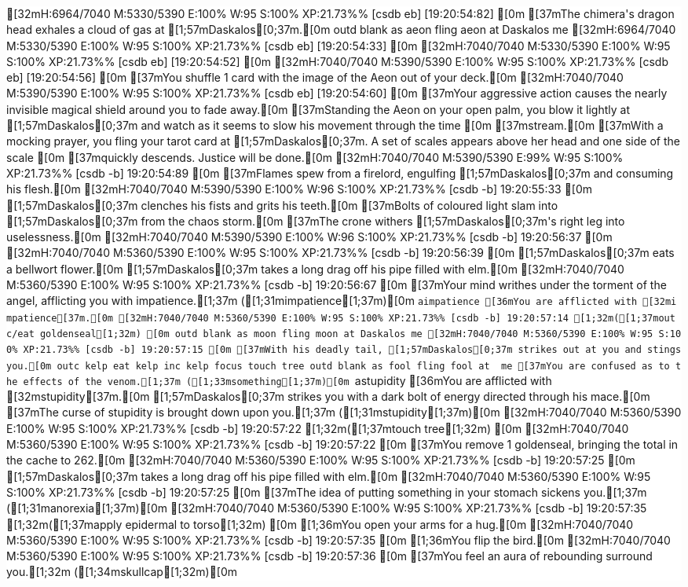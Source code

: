 [32mH:6964/7040 M:5330/5390 E:100% W:95 S:100% XP:21.73%% [csdb eb] [19:20:54:82] [0m
[37mThe chimera's dragon head exhales a cloud of gas at [1;57mDaskalos[0;37m.[0m
outd blank as aeon
fling aeon at Daskalos me
[32mH:6964/7040 M:5330/5390 E:100% W:95 S:100% XP:21.73%% [csdb eb] [19:20:54:33] [0m
[32mH:7040/7040 M:5330/5390 E:100% W:95 S:100% XP:21.73%% [csdb eb] [19:20:54:52] [0m
[32mH:7040/7040 M:5390/5390 E:100% W:95 S:100% XP:21.73%% [csdb eb] [19:20:54:56] [0m
[37mYou shuffle 1 card with the image of the Aeon out of your deck.[0m
[32mH:7040/7040 M:5390/5390 E:100% W:95 S:100% XP:21.73%% [csdb eb] [19:20:54:60] [0m
[37mYour aggressive action causes the nearly invisible magical shield around you to fade away.[0m
[37mStanding the Aeon on your open palm, you blow it lightly at [1;57mDaskalos[0;37m and watch as it seems to slow his movement through the time [0m
[37mstream.[0m
[37mWith a mocking prayer, you fling your tarot card at [1;57mDaskalos[0;37m. A set of scales appears above her head and one side of the scale [0m
[37mquickly descends. Justice will be done.[0m
[32mH:7040/7040 M:5390/5390 E:99% W:95 S:100% XP:21.73%% [csdb -b] 19:20:54:89 [0m
[37mFlames spew from a firelord, engulfing [1;57mDaskalos[0;37m and consuming his flesh.[0m
[32mH:7040/7040 M:5390/5390 E:100% W:96 S:100% XP:21.73%% [csdb -b] 19:20:55:33 [0m
[1;57mDaskalos[0;37m clenches his fists and grits his teeth.[0m
[37mBolts of coloured light slam into [1;57mDaskalos[0;37m from the chaos storm.[0m
[37mThe crone withers [1;57mDaskalos[0;37m's right leg into uselessness.[0m
[32mH:7040/7040 M:5390/5390 E:100% W:96 S:100% XP:21.73%% [csdb -b] 19:20:56:37 [0m
[32mH:7040/7040 M:5360/5390 E:100% W:95 S:100% XP:21.73%% [csdb -b] 19:20:56:39 [0m
[1;57mDaskalos[0;37m eats a bellwort flower.[0m
[1;57mDaskalos[0;37m takes a long drag off his pipe filled with elm.[0m
[32mH:7040/7040 M:5360/5390 E:100% W:95 S:100% XP:21.73%% [csdb -b] 19:20:56:67 [0m
[37mYour mind writhes under the torment of the angel, afflicting you with impatience.[1;37m ([1;31mimpatience[1;37m)[0m
`aimpatience
[36mYou are afflicted with [32mimpatience[37m.[0m
[32mH:7040/7040 M:5360/5390 E:100% W:95 S:100% XP:21.73%% [csdb -b] 19:20:57:14 [1;32m([1;37moutc/eat goldenseal[1;32m) [0m
outd blank as moon
fling moon at Daskalos me
[32mH:7040/7040 M:5360/5390 E:100% W:95 S:100% XP:21.73%% [csdb -b] 19:20:57:15 [0m
[37mWith his deadly tail, [1;57mDaskalos[0;37m strikes out at you and stings you.[0m
outc kelp
eat kelp
inc kelp
focus
touch tree
outd blank as fool
fling fool at  me
[37mYou are confused as to the effects of the venom.[1;37m ([1;33msomething[1;37m)[0m
`astupidity
[36mYou are afflicted with [32mstupidity[37m.[0m
[1;57mDaskalos[0;37m strikes you with a dark bolt of energy directed through his mace.[0m
[37mThe curse of stupidity is brought down upon you.[1;37m ([1;31mstupidity[1;37m)[0m
[32mH:7040/7040 M:5360/5390 E:100% W:95 S:100% XP:21.73%% [csdb -b] 19:20:57:22 [1;32m([1;37mtouch tree[1;32m) [0m
[32mH:7040/7040 M:5360/5390 E:100% W:95 S:100% XP:21.73%% [csdb -b] 19:20:57:22 [0m
[37mYou remove 1 goldenseal, bringing the total in the cache to 262.[0m
[32mH:7040/7040 M:5360/5390 E:100% W:95 S:100% XP:21.73%% [csdb -b] 19:20:57:25 [0m
[1;57mDaskalos[0;37m takes a long drag off his pipe filled with elm.[0m
[32mH:7040/7040 M:5360/5390 E:100% W:95 S:100% XP:21.73%% [csdb -b] 19:20:57:25 [0m
[37mThe idea of putting something in your stomach sickens you.[1;37m ([1;31manorexia[1;37m)[0m
[32mH:7040/7040 M:5360/5390 E:100% W:95 S:100% XP:21.73%% [csdb -b] 19:20:57:35 [1;32m([1;37mapply epidermal to torso[1;32m) [0m
[1;36mYou open your arms for a hug.[0m
[32mH:7040/7040 M:5360/5390 E:100% W:95 S:100% XP:21.73%% [csdb -b] 19:20:57:35 [0m
[1;36mYou flip the bird.[0m
[32mH:7040/7040 M:5360/5390 E:100% W:95 S:100% XP:21.73%% [csdb -b] 19:20:57:36 [0m
[37mYou feel an aura of rebounding surround you.[1;32m ([1;34mskullcap[1;32m)[0m